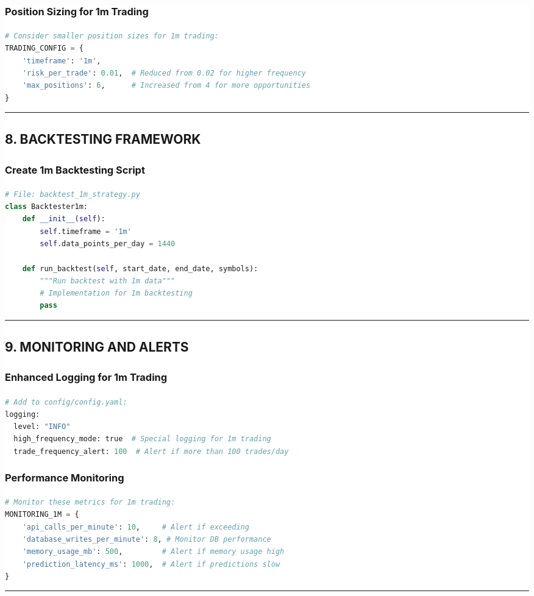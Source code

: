 ### Position Sizing for 1m Trading
```python
# Consider smaller position sizes for 1m trading:
TRADING_CONFIG = {
    'timeframe': '1m',
    'risk_per_trade': 0.01,  # Reduced from 0.02 for higher frequency
    'max_positions': 6,      # Increased from 4 for more opportunities
}
```

---

## 8. BACKTESTING FRAMEWORK

### Create 1m Backtesting Script
```python
# File: backtest_1m_strategy.py
class Backtester1m:
    def __init__(self):
        self.timeframe = '1m'
        self.data_points_per_day = 1440
        
    def run_backtest(self, start_date, end_date, symbols):
        """Run backtest with 1m data"""
        # Implementation for 1m backtesting
        pass
```

---

## 9. MONITORING AND ALERTS

### Enhanced Logging for 1m Trading
```python
# Add to config/config.yaml:
logging:
  level: "INFO"
  high_frequency_mode: true  # Special logging for 1m trading
  trade_frequency_alert: 100  # Alert if more than 100 trades/day
```

### Performance Monitoring
```python
# Monitor these metrics for 1m trading:
MONITORING_1M = {
    'api_calls_per_minute': 10,     # Alert if exceeding
    'database_writes_per_minute': 8, # Monitor DB performance
    'memory_usage_mb': 500,         # Alert if memory usage high
    'prediction_latency_ms': 1000,  # Alert if predictions slow
}
```

---